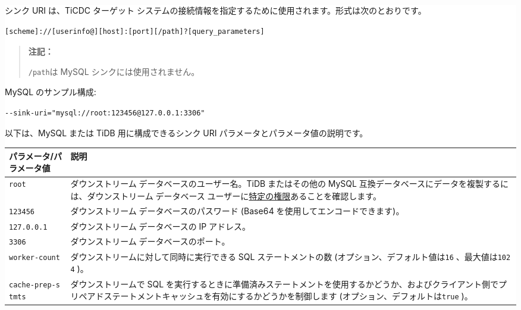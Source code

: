 シンク URI は、TiCDC ターゲット システムの接続情報を指定するために使用されます。形式は次のとおりです。

    [scheme]://[userinfo@][host]:[port][/path]?[query_parameters]

> **注記：**
>
> `/path`は MySQL シンクには使用されません。

MySQL のサンプル構成:

```shell
--sink-uri="mysql://root:123456@127.0.0.1:3306"
```

以下は、MySQL または TiDB 用に構成できるシンク URI パラメータとパラメータ値の説明です。

| パラメータ/パラメータ値                | 説明                                                                                                                                                                                                                                                                                                                                                                                                                                                                                                                                                                                                                                                                                |
| :-------------------------- | :-------------------------------------------------------------------------------------------------------------------------------------------------------------------------------------------------------------------------------------------------------------------------------------------------------------------------------------------------------------------------------------------------------------------------------------------------------------------------------------------------------------------------------------------------------------------------------------------------------------------------------------------------------------------------------- |
| `root`                      | ダウンストリーム データベースのユーザー名。TiDB またはその他の MySQL 互換データベースにデータを複製するには、ダウンストリーム データベース ユーザーに[特定の権限](#permissions-required-for-the-downstream-database-user)あることを確認します。                                                                                                                                                                                                                                                                                                                                                                                                                                                                                                                      |
| `123456`                    | ダウンストリーム データベースのパスワード (Base64 を使用してエンコードできます)。                                                                                                                                                                                                                                                                                                                                                                                                                                                                                                                                                                                                                                    |
| `127.0.0.1`                 | ダウンストリーム データベースの IP アドレス。                                                                                                                                                                                                                                                                                                                                                                                                                                                                                                                                                                                                                                                         |
| `3306`                      | ダウンストリーム データベースのポート。                                                                                                                                                                                                                                                                                                                                                                                                                                                                                                                                                                                                                                                              |
| `worker-count`              | ダウンストリームに対して同時に実行できる SQL ステートメントの数 (オプション、デフォルト値は`16` 、最大値は`1024` )。                                                                                                                                                                                                                                                                                                                                                                                                                                                                                                                                                                                                              |
| `cache-prep-stmts`          | ダウンストリームで SQL を実行するときに準備済みステートメントを使用するかどうか、およびクライアント側でプリペアドステートメントキャッシュを有効にするかどうかを制御します (オプション、デフォルトは`true` )。                                                                                                                                                                                                                                                                                                                                                                                                                                                                                                                                                                    |